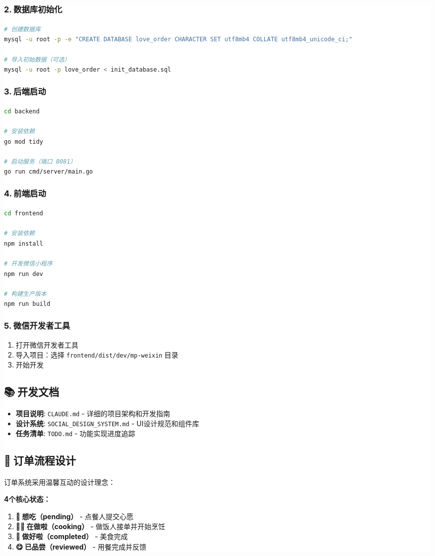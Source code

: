 ### 2. 数据库初始化
```bash
# 创建数据库
mysql -u root -p -e "CREATE DATABASE love_order CHARACTER SET utf8mb4 COLLATE utf8mb4_unicode_ci;"

# 导入初始数据（可选）
mysql -u root -p love_order < init_database.sql
```

### 3. 后端启动
```bash
cd backend

# 安装依赖
go mod tidy

# 启动服务（端口 8081）
go run cmd/server/main.go
```

### 4. 前端启动
```bash
cd frontend

# 安装依赖
npm install

# 开发微信小程序
npm run dev

# 构建生产版本
npm run build
```

### 5. 微信开发者工具
1. 打开微信开发者工具
2. 导入项目：选择 `frontend/dist/dev/mp-weixin` 目录
3. 开始开发

## 📚 开发文档

- **项目说明**: `CLAUDE.md` - 详细的项目架构和开发指南
- **设计系统**: `SOCIAL_DESIGN_SYSTEM.md` - UI设计规范和组件库
- **任务清单**: `TODO.md` - 功能实现进度追踪

## 🔄 订单流程设计

订单系统采用温馨互动的设计理念：

**4个核心状态：**
1. **💭 想吃（pending）** - 点餐人提交心愿
2. **👨‍🍳 在做啦（cooking）** - 做饭人接单并开始烹饪
3. **🔔 做好啦（completed）** - 美食完成
4. **😋 已品尝（reviewed）** - 用餐完成并反馈
